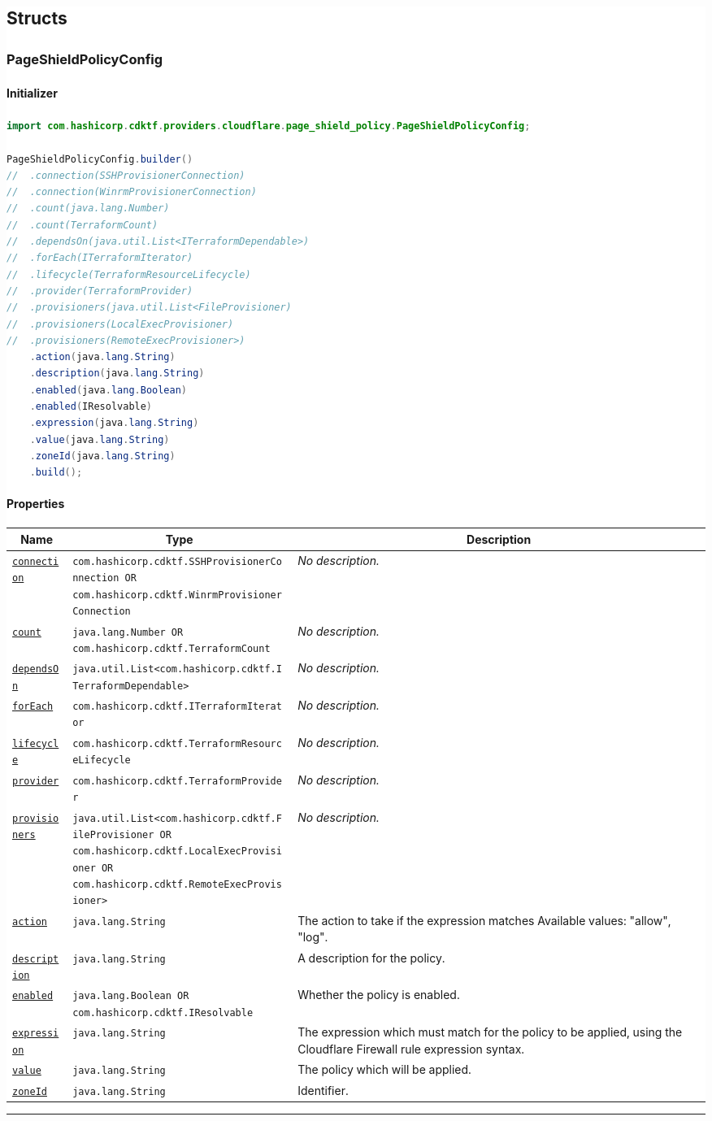 
## Structs <a name="Structs" id="Structs"></a>

### PageShieldPolicyConfig <a name="PageShieldPolicyConfig" id="@cdktf/provider-cloudflare.pageShieldPolicy.PageShieldPolicyConfig"></a>

#### Initializer <a name="Initializer" id="@cdktf/provider-cloudflare.pageShieldPolicy.PageShieldPolicyConfig.Initializer"></a>

```java
import com.hashicorp.cdktf.providers.cloudflare.page_shield_policy.PageShieldPolicyConfig;

PageShieldPolicyConfig.builder()
//  .connection(SSHProvisionerConnection)
//  .connection(WinrmProvisionerConnection)
//  .count(java.lang.Number)
//  .count(TerraformCount)
//  .dependsOn(java.util.List<ITerraformDependable>)
//  .forEach(ITerraformIterator)
//  .lifecycle(TerraformResourceLifecycle)
//  .provider(TerraformProvider)
//  .provisioners(java.util.List<FileProvisioner)
//  .provisioners(LocalExecProvisioner)
//  .provisioners(RemoteExecProvisioner>)
    .action(java.lang.String)
    .description(java.lang.String)
    .enabled(java.lang.Boolean)
    .enabled(IResolvable)
    .expression(java.lang.String)
    .value(java.lang.String)
    .zoneId(java.lang.String)
    .build();
```

#### Properties <a name="Properties" id="Properties"></a>

| **Name** | **Type** | **Description** |
| --- | --- | --- |
| <code><a href="#@cdktf/provider-cloudflare.pageShieldPolicy.PageShieldPolicyConfig.property.connection">connection</a></code> | <code>com.hashicorp.cdktf.SSHProvisionerConnection OR com.hashicorp.cdktf.WinrmProvisionerConnection</code> | *No description.* |
| <code><a href="#@cdktf/provider-cloudflare.pageShieldPolicy.PageShieldPolicyConfig.property.count">count</a></code> | <code>java.lang.Number OR com.hashicorp.cdktf.TerraformCount</code> | *No description.* |
| <code><a href="#@cdktf/provider-cloudflare.pageShieldPolicy.PageShieldPolicyConfig.property.dependsOn">dependsOn</a></code> | <code>java.util.List<com.hashicorp.cdktf.ITerraformDependable></code> | *No description.* |
| <code><a href="#@cdktf/provider-cloudflare.pageShieldPolicy.PageShieldPolicyConfig.property.forEach">forEach</a></code> | <code>com.hashicorp.cdktf.ITerraformIterator</code> | *No description.* |
| <code><a href="#@cdktf/provider-cloudflare.pageShieldPolicy.PageShieldPolicyConfig.property.lifecycle">lifecycle</a></code> | <code>com.hashicorp.cdktf.TerraformResourceLifecycle</code> | *No description.* |
| <code><a href="#@cdktf/provider-cloudflare.pageShieldPolicy.PageShieldPolicyConfig.property.provider">provider</a></code> | <code>com.hashicorp.cdktf.TerraformProvider</code> | *No description.* |
| <code><a href="#@cdktf/provider-cloudflare.pageShieldPolicy.PageShieldPolicyConfig.property.provisioners">provisioners</a></code> | <code>java.util.List<com.hashicorp.cdktf.FileProvisioner OR com.hashicorp.cdktf.LocalExecProvisioner OR com.hashicorp.cdktf.RemoteExecProvisioner></code> | *No description.* |
| <code><a href="#@cdktf/provider-cloudflare.pageShieldPolicy.PageShieldPolicyConfig.property.action">action</a></code> | <code>java.lang.String</code> | The action to take if the expression matches Available values: "allow", "log". |
| <code><a href="#@cdktf/provider-cloudflare.pageShieldPolicy.PageShieldPolicyConfig.property.description">description</a></code> | <code>java.lang.String</code> | A description for the policy. |
| <code><a href="#@cdktf/provider-cloudflare.pageShieldPolicy.PageShieldPolicyConfig.property.enabled">enabled</a></code> | <code>java.lang.Boolean OR com.hashicorp.cdktf.IResolvable</code> | Whether the policy is enabled. |
| <code><a href="#@cdktf/provider-cloudflare.pageShieldPolicy.PageShieldPolicyConfig.property.expression">expression</a></code> | <code>java.lang.String</code> | The expression which must match for the policy to be applied, using the Cloudflare Firewall rule expression syntax. |
| <code><a href="#@cdktf/provider-cloudflare.pageShieldPolicy.PageShieldPolicyConfig.property.value">value</a></code> | <code>java.lang.String</code> | The policy which will be applied. |
| <code><a href="#@cdktf/provider-cloudflare.pageShieldPolicy.PageShieldPolicyConfig.property.zoneId">zoneId</a></code> | <code>java.lang.String</code> | Identifier. |

---